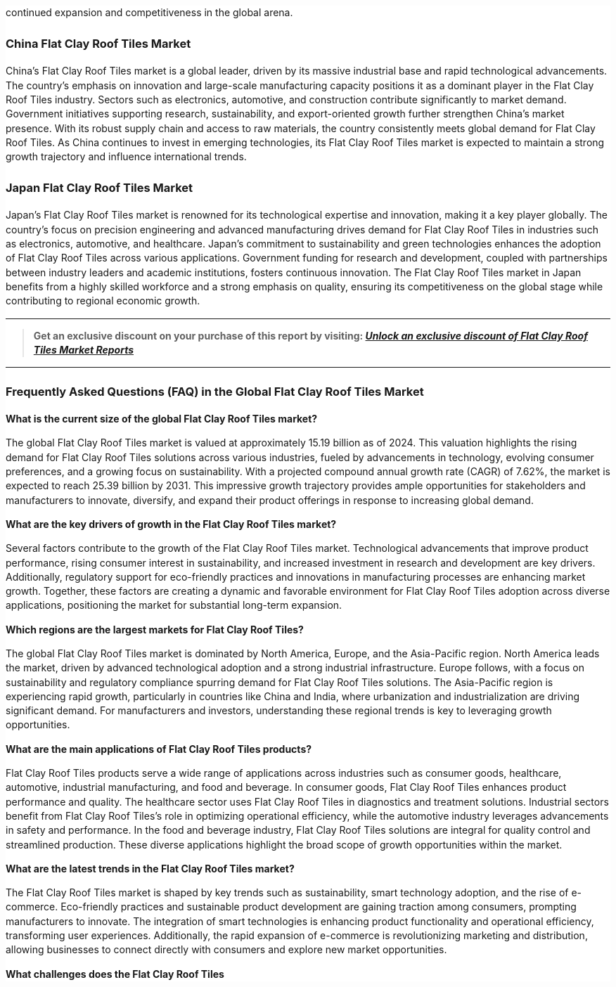 continued expansion and competitiveness in the global arena.</p><h3>China Flat Clay Roof Tiles Market</h3><p>China&rsquo;s Flat Clay Roof Tiles market is a global leader, driven by its massive industrial base and rapid technological advancements. The country&rsquo;s emphasis on innovation and large-scale manufacturing capacity positions it as a dominant player in the Flat Clay Roof Tiles industry. Sectors such as electronics, automotive, and construction contribute significantly to market demand. Government initiatives supporting research, sustainability, and export-oriented growth further strengthen China&rsquo;s market presence. With its robust supply chain and access to raw materials, the country consistently meets global demand for Flat Clay Roof Tiles. As China continues to invest in emerging technologies, its Flat Clay Roof Tiles market is expected to maintain a strong growth trajectory and influence international trends.</p><h3>Japan Flat Clay Roof Tiles Market</h3><p>Japan&rsquo;s Flat Clay Roof Tiles market is renowned for its technological expertise and innovation, making it a key player globally. The country&rsquo;s focus on precision engineering and advanced manufacturing drives demand for Flat Clay Roof Tiles in industries such as electronics, automotive, and healthcare. Japan&rsquo;s commitment to sustainability and green technologies enhances the adoption of Flat Clay Roof Tiles across various applications. Government funding for research and development, coupled with partnerships between industry leaders and academic institutions, fosters continuous innovation. The Flat Clay Roof Tiles market in Japan benefits from a highly skilled workforce and a strong emphasis on quality, ensuring its competitiveness on the global stage while contributing to regional economic growth.</p><hr /><blockquote><p><strong>Get an exclusive discount on your purchase of this report by visiting: <em><a href="://marketresearchpulse.com/ask-for-discount/133350?utm_source=Github&amp;utm_medium=052">Unlock an exclusive discount of Flat Clay Roof Tiles Market Reports</a></em>&nbsp;</strong></p></blockquote><hr /><h3>Frequently Asked Questions (FAQ) in the Global Flat Clay Roof Tiles Market</h3><p><strong>What is the current size of the global Flat Clay Roof Tiles market?</strong></p><p>The global Flat Clay Roof Tiles market is valued at approximately 15.19 billion as of 2024. This valuation highlights the rising demand for Flat Clay Roof Tiles solutions across various industries, fueled by advancements in technology, evolving consumer preferences, and a growing focus on sustainability. With a projected compound annual growth rate (CAGR) of 7.62%, the market is expected to reach 25.39 billion by 2031. This impressive growth trajectory provides ample opportunities for stakeholders and manufacturers to innovate, diversify, and expand their product offerings in response to increasing global demand.</p><p><strong>What are the key drivers of growth in the Flat Clay Roof Tiles market?</strong></p><p>Several factors contribute to the growth of the Flat Clay Roof Tiles market. Technological advancements that improve product performance, rising consumer interest in sustainability, and increased investment in research and development are key drivers. Additionally, regulatory support for eco-friendly practices and innovations in manufacturing processes are enhancing market growth. Together, these factors are creating a dynamic and favorable environment for Flat Clay Roof Tiles adoption across diverse applications, positioning the market for substantial long-term expansion.</p><p><strong>Which regions are the largest markets for Flat Clay Roof Tiles?</strong></p><p>The global Flat Clay Roof Tiles market is dominated by North America, Europe, and the Asia-Pacific region. North America leads the market, driven by advanced technological adoption and a strong industrial infrastructure. Europe follows, with a focus on sustainability and regulatory compliance spurring demand for Flat Clay Roof Tiles solutions. The Asia-Pacific region is experiencing rapid growth, particularly in countries like China and India, where urbanization and industrialization are driving significant demand. For manufacturers and investors, understanding these regional trends is key to leveraging growth opportunities.</p><p><strong>What are the main applications of Flat Clay Roof Tiles products?</strong></p><p>Flat Clay Roof Tiles products serve a wide range of applications across industries such as consumer goods, healthcare, automotive, industrial manufacturing, and food and beverage. In consumer goods, Flat Clay Roof Tiles enhances product performance and quality. The healthcare sector uses Flat Clay Roof Tiles in diagnostics and treatment solutions. Industrial sectors benefit from Flat Clay Roof Tiles&rsquo;s role in optimizing operational efficiency, while the automotive industry leverages advancements in safety and performance. In the food and beverage industry, Flat Clay Roof Tiles solutions are integral for quality control and streamlined production. These diverse applications highlight the broad scope of growth opportunities within the market.</p><p><strong>What are the latest trends in the Flat Clay Roof Tiles market?</strong></p><p>The Flat Clay Roof Tiles market is shaped by key trends such as sustainability, smart technology adoption, and the rise of e-commerce. Eco-friendly practices and sustainable product development are gaining traction among consumers, prompting manufacturers to innovate. The integration of smart technologies is enhancing product functionality and operational efficiency, transforming user experiences. Additionally, the rapid expansion of e-commerce is revolutionizing marketing and distribution, allowing businesses to connect directly with consumers and explore new market opportunities.</p><p><strong>What challenges does the Flat Clay Roof Tiles